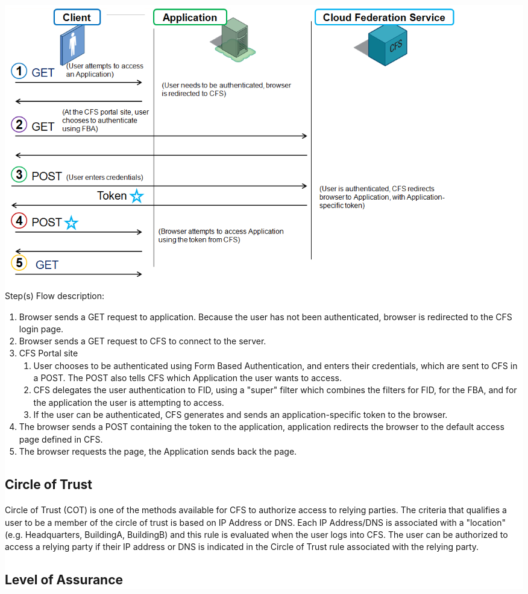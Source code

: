 ![](media/rp-initiated-sso.png)

Step(s) Flow description:

1.  Browser sends a GET request to application. Because the user has not been authenticated, browser is redirected to the CFS login page.
2.  Browser sends a GET request to CFS to connect to the server.
3.  CFS Portal site
    1.  User chooses to be authenticated using Form Based Authentication, and enters their credentials, which are sent to CFS in a POST. The POST also tells CFS which Application the user wants to access.
    2.  CFS delegates the user authentication to FID, using a "super" filter which combines the filters for FID, for the FBA, and for the application the user is attempting to access.
    3.  If the user can be authenticated, CFS generates and sends an application-specific token to the browser.
4.  The browser sends a POST containing the token to the application, application redirects the browser to the default access page defined in CFS.
5.  The browser requests the page, the Application sends back the page.

## Circle of Trust

Circle of Trust (COT) is one of the methods available for CFS to authorize access to relying parties. The criteria that qualifies a user to be a member of the circle of trust is based on IP Address or DNS. Each IP Address/DNS is associated with a "location" (e.g. Headquarters, BuildingA, BuildingB) and this rule is evaluated when the user logs into CFS. The user can be authorized to access a relying party if their IP address or DNS is indicated in the Circle of Trust rule associated with the relying party.

## Level of Assurance
